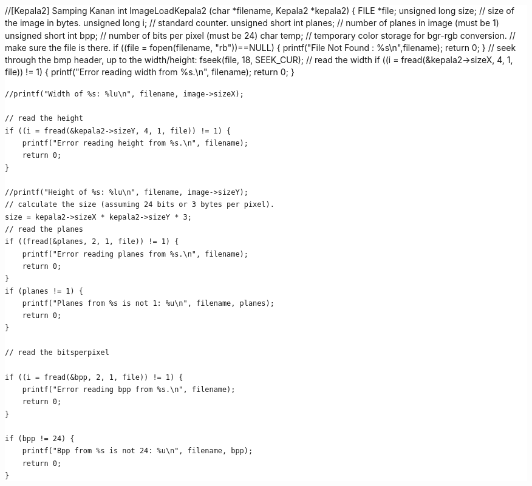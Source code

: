 //[Kepala2] Samping Kanan
int ImageLoadKepala2 (char *filename, Kepala2 *kepala2) {
    FILE *file;
    unsigned long size; // size of the image in bytes.
    unsigned long i; // standard counter.
    unsigned short int planes; // number of planes in image (must be 1)
    unsigned short int bpp; // number of bits per pixel (must be 24)
    char temp; // temporary color storage for bgr-rgb conversion.
    // make sure the file is there.
    if ((file = fopen(filename, "rb"))==NULL) {
        printf("File Not Found : %s\n",filename);
        return 0;
    }
    // seek through the bmp header, up to the width/height:
    fseek(file, 18, SEEK_CUR);
    // read the width
    if ((i = fread(&kepala2->sizeX, 4, 1, file)) != 1) {
        printf("Error reading width from %s.\n", filename);
        return 0;
    }
    
    //printf("Width of %s: %lu\n", filename, image->sizeX);
    
    // read the height
    if ((i = fread(&kepala2->sizeY, 4, 1, file)) != 1) {
        printf("Error reading height from %s.\n", filename);
        return 0;
    }
    
    //printf("Height of %s: %lu\n", filename, image->sizeY);
    // calculate the size (assuming 24 bits or 3 bytes per pixel).
    size = kepala2->sizeX * kepala2->sizeY * 3;
    // read the planes
    if ((fread(&planes, 2, 1, file)) != 1) {
        printf("Error reading planes from %s.\n", filename);
        return 0;
    }
    if (planes != 1) {
        printf("Planes from %s is not 1: %u\n", filename, planes);
        return 0;
    }
    
    // read the bitsperpixel
    
    if ((i = fread(&bpp, 2, 1, file)) != 1) {
        printf("Error reading bpp from %s.\n", filename);
        return 0;
    }
    
    if (bpp != 24) {
        printf("Bpp from %s is not 24: %u\n", filename, bpp);
        return 0;
    }
    
